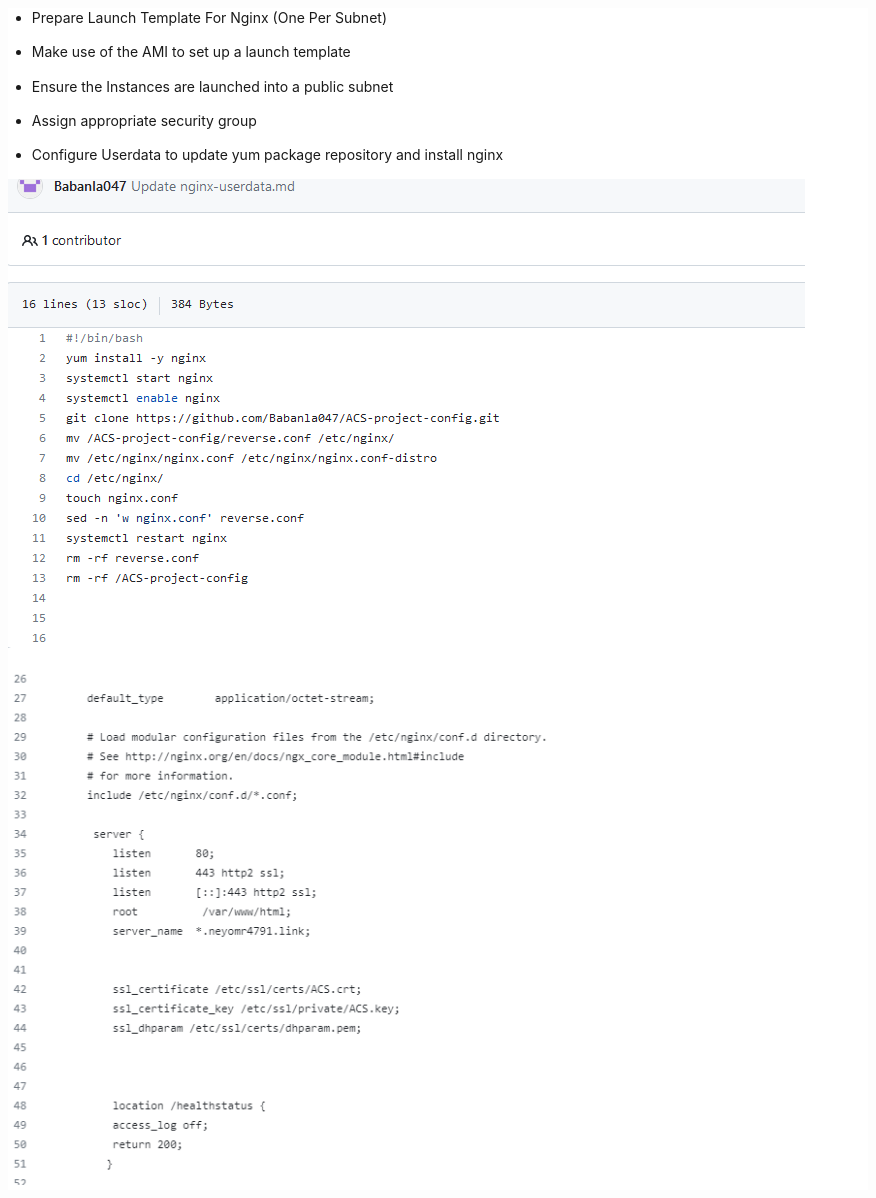 - Prepare Launch Template For Nginx (One Per Subnet)

- Make use of the AMI to set up a launch template

- Ensure the Instances are launched into a public subnet

- Assign appropriate security group

- Configure Userdata to update yum package repository and install nginx

![acs-nginx-userdata](./images/acs-nginx-userdata.PNG)

![acs-reverse-conf](./images/acs-reverse-conf.PNG)
